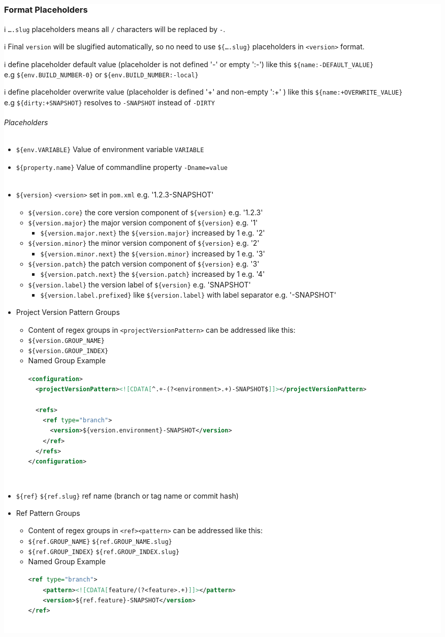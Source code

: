 ### Format Placeholders

ℹ `….slug` placeholders means all `/` characters will be replaced by `-`.

ℹ Final `version` will be slugified automatically, so no need to use `${….slug}` placeholders in `<version>` format.

ℹ define placeholder default value (placeholder is not defined '-' or empty ':-') like this `${name:-DEFAULT_VALUE}`<br>
e.g `${env.BUILD_NUMBER-0}` or `${env.BUILD_NUMBER:-local}`

ℹ define placeholder overwrite value (placeholder is defined '+' and non-empty ':+' ) like this `${name:+OVERWRITE_VALUE}`<br>
e.g `${dirty:+SNAPSHOT}` resolves to `-SNAPSHOT` instead of `-DIRTY`

###### Placeholders

- `${env.VARIABLE}` Value of environment variable `VARIABLE`
- `${property.name}` Value of commandline property `-Dname=value`
      <br><br>

- `${version}` `<version>` set in `pom.xml` e.g. '1.2.3-SNAPSHOT'
  - `${version.core}` the core version component of `${version}` e.g. '1.2.3'
  - `${version.major}` the major version component of `${version}` e.g. '1'
    - `${version.major.next}` the `${version.major}` increased by 1 e.g. '2'
  - `${version.minor}` the minor version component of `${version}` e.g. '2'
    - `${version.minor.next}` the `${version.minor}` increased by 1 e.g. '3'
  - `${version.patch}` the patch version component of `${version}` e.g. '3'
    - `${version.patch.next}` the `${version.patch}` increased by 1 e.g. '4'
  - `${version.label}` the version label of `${version}` e.g. 'SNAPSHOT'
    - `${version.label.prefixed}` like `${version.label}` with label separator e.g. '-SNAPSHOT'
- Project Version Pattern Groups
  - Content of regex groups in `<projectVersionPattern>` can be addressed like this:
  - `${version.GROUP_NAME}`
  - `${version.GROUP_INDEX}`
  - Named Group Example
      ```xml
      <configuration>
        <projectVersionPattern><![CDATA[^.+-(?<environment>.+)-SNAPSHOT$]]></projectVersionPattern>
    
        <refs>
          <ref type="branch">
            <version>${version.environment}-SNAPSHOT</version>
          </ref>
        </refs>
      </configuration>
      ```
      <br>

- `${ref}` `${ref.slug}` ref name (branch or tag name or commit hash)
- Ref Pattern Groups
    - Content of regex groups in `<ref><pattern>` can be addressed like this:
    - `${ref.GROUP_NAME}` `${ref.GROUP_NAME.slug}`
    - `${ref.GROUP_INDEX}` `${ref.GROUP_INDEX.slug}`
    - Named Group Example
        ```xml
        <ref type="branch">
            <pattern><![CDATA[feature/(?<feature>.+)]]></pattern>
            <version>${ref.feature}-SNAPSHOT</version>
        </ref>
        ```
        <br>
